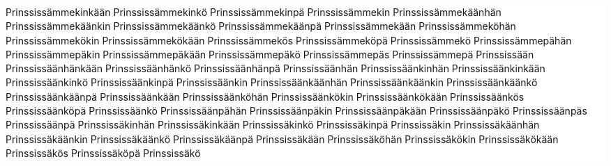 Prinssissämmekinkään
Prinssissämmekinkö
Prinssissämmekinpä
Prinssissämmekin
Prinssissämmekäänhän
Prinssissämmekäänkin
Prinssissämmekäänkö
Prinssissämmekäänpä
Prinssissämmekään
Prinssissämmeköhän
Prinssissämmekökin
Prinssissämmekökään
Prinssissämmekös
Prinssissämmeköpä
Prinssissämmekö
Prinssissämmepähän
Prinssissämmepäkin
Prinssissämmepäkään
Prinssissämmepäkö
Prinssissämmepäs
Prinssissämmepä
Prinssissään
Prinssissäänhänkään
Prinssissäänhänkö
Prinssissäänhänpä
Prinssissäänhän
Prinssissäänkinhän
Prinssissäänkinkään
Prinssissäänkinkö
Prinssissäänkinpä
Prinssissäänkin
Prinssissäänkäänhän
Prinssissäänkäänkin
Prinssissäänkäänkö
Prinssissäänkäänpä
Prinssissäänkään
Prinssissäänköhän
Prinssissäänkökin
Prinssissäänkökään
Prinssissäänkös
Prinssissäänköpä
Prinssissäänkö
Prinssissäänpähän
Prinssissäänpäkin
Prinssissäänpäkään
Prinssissäänpäkö
Prinssissäänpäs
Prinssissäänpä
Prinssissäkinhän
Prinssissäkinkään
Prinssissäkinkö
Prinssissäkinpä
Prinssissäkin
Prinssissäkäänhän
Prinssissäkäänkin
Prinssissäkäänkö
Prinssissäkäänpä
Prinssissäkään
Prinssissäköhän
Prinssissäkökin
Prinssissäkökään
Prinssissäkös
Prinssissäköpä
Prinssissäkö